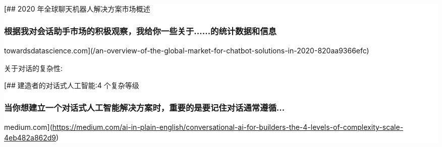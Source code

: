 [](/an-overview-of-the-global-market-for-chatbot-solutions-in-2020-820aa9366efc) [## 2020 年全球聊天机器人解决方案市场概述

### 根据我对会话助手市场的积极观察，我给你一些关于……的统计数据和信息

towardsdatascience.com](/an-overview-of-the-global-market-for-chatbot-solutions-in-2020-820aa9366efc) 

关于对话的复杂性:

[](https://medium.com/ai-in-plain-english/conversational-ai-for-builders-the-4-levels-of-complexity-scale-4eb482a862d9) [## 建造者的对话式人工智能:4 个复杂等级

### 当你想建立一个对话式人工智能解决方案时，重要的是要记住对话通常遵循…

medium.com](https://medium.com/ai-in-plain-english/conversational-ai-for-builders-the-4-levels-of-complexity-scale-4eb482a862d9)